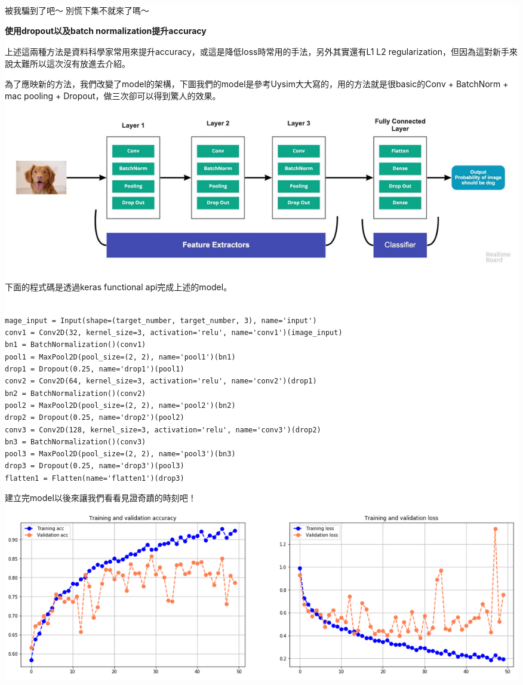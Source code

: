 

被我騙到了吧～ 別慌下集不就來了嗎～

**使用dropout以及batch normalization提升accuracy**

上述這兩種方法是資料科學家常用來提升accuracy，或這是降低loss時常用的手法，另外其實還有L1 L2 regularization，但因為這對新手來說太難所以這次沒有放進去介紹。

為了應映新的方法，我們改變了model的架構，下圖我們的model是參考Uysim大大寫的，用的方法就是很basic的Conv \+ BatchNorm \+ mac pooling \+ Dropout，做三次卻可以得到驚人的效果。


![](assets/c04fee852539/1*UpeTRw2c5ugo-Hfe4eT9qw.jpeg)


下面的程式碼是透過keras functional api完成上述的model。
```

mage_input = Input(shape=(target_number, target_number, 3), name='input')
conv1 = Conv2D(32, kernel_size=3, activation='relu', name='conv1')(image_input)
bn1 = BatchNormalization()(conv1)
pool1 = MaxPool2D(pool_size=(2, 2), name='pool1')(bn1)
drop1 = Dropout(0.25, name='drop1')(pool1)
conv2 = Conv2D(64, kernel_size=3, activation='relu', name='conv2')(drop1)
bn2 = BatchNormalization()(conv2)
pool2 = MaxPool2D(pool_size=(2, 2), name='pool2')(bn2)
drop2 = Dropout(0.25, name='drop2')(pool2)
conv3 = Conv2D(128, kernel_size=3, activation='relu', name='conv3')(drop2)
bn3 = BatchNormalization()(conv3)
pool3 = MaxPool2D(pool_size=(2, 2), name='pool3')(bn3)
drop3 = Dropout(0.25, name='drop3')(pool3)
flatten1 = Flatten(name='flatten1')(drop3)
```

建立完model以後來讓我們看看見證奇蹟的時刻吧！


![](assets/c04fee852539/1*CHaz5jE9EgaxWeoA-i6u9g.png)
